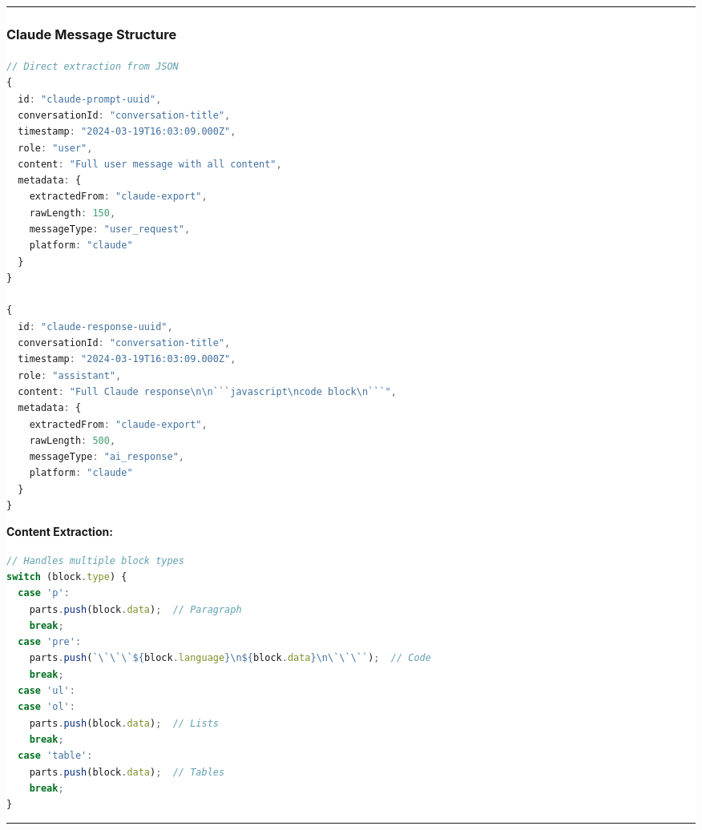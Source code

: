 
---

### Claude Message Structure

```typescript
// Direct extraction from JSON
{
  id: "claude-prompt-uuid",
  conversationId: "conversation-title",
  timestamp: "2024-03-19T16:03:09.000Z",
  role: "user",
  content: "Full user message with all content",
  metadata: {
    extractedFrom: "claude-export",
    rawLength: 150,
    messageType: "user_request",
    platform: "claude"
  }
}

{
  id: "claude-response-uuid",
  conversationId: "conversation-title",
  timestamp: "2024-03-19T16:03:09.000Z",
  role: "assistant",
  content: "Full Claude response\n\n```javascript\ncode block\n```",
  metadata: {
    extractedFrom: "claude-export",
    rawLength: 500,
    messageType: "ai_response",
    platform: "claude"
  }
}
```

**Content Extraction:**
```typescript
// Handles multiple block types
switch (block.type) {
  case 'p':
    parts.push(block.data);  // Paragraph
    break;
  case 'pre':
    parts.push(`\`\`\`${block.language}\n${block.data}\n\`\`\``);  // Code
    break;
  case 'ul':
  case 'ol':
    parts.push(block.data);  // Lists
    break;
  case 'table':
    parts.push(block.data);  // Tables
    break;
}
```

---